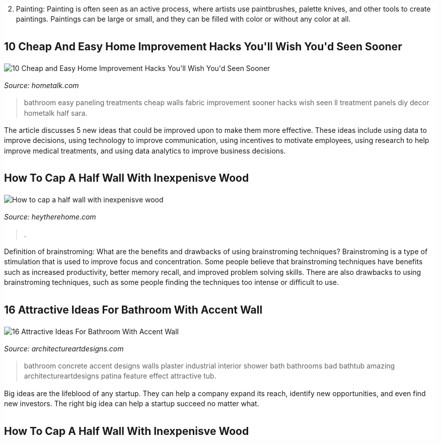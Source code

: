 2. Painting: Painting is often seen as an active process, where artists use paintbrushes, palette knives, and other tools to create paintings. Paintings can be large or small, and they can be filled with color or without any color at all.

    
## 10 Cheap And Easy Home Improvement Hacks You&#039;ll Wish You&#039;d Seen Sooner

<img loading=lazy src="https://cdn-fastly.hometalk.com/media/2016/10/02/3565056/s-10-cheap-and-easy-home-improvement-hacks-you-ll-wish-you-d-seen-sooner-home-decor-home-improvement.jpg?size=1600x1000&amp;nocrop=1" onerror="this.onerror=null;this.src='https://tse1.mm.bing.net/th?id=OIP.KpeKuVRH6yrZM7HFONry8wHaK6&amp;pid=15.1';" alt="10 Cheap and Easy Home Improvement Hacks You&#039;ll Wish You&#039;d Seen Sooner">

_Source: hometalk.com_

>bathroom easy paneling treatments cheap walls fabric improvement sooner hacks wish seen ll treatment panels diy decor hometalk half sara. 

	

The article discusses 5 new ideas that could be improved upon to make them more effective. These ideas include using data to improve decisions, using technology to improve communication, using incentives to motivate employees, using research to help improve medical treatments, and using data analytics to improve business decisions.

    
## How To Cap A Half Wall With Inexpenisve Wood

<img loading=lazy src="https://www.heytherehome.com/wp-content/uploads/2018/08/how-to-cap-off-a-half-wall-451x300.jpg" onerror="this.onerror=null;this.src='https://tse4.mm.bing.net/th?id=OIP.SS-LQw3cH9opDgpwobvt7wAAAA&amp;pid=15.1';" alt="How to cap a half wall with inexpenisve wood">

_Source: heytherehome.com_

>. 

	

Definition of brainstroming: What are the benefits and drawbacks of using brainstroming techniques?
Brainstroming is a type of stimulation that is used to improve focus and concentration. Some people believe that brainstroming techniques have benefits such as increased productivity, better memory recall, and improved problem solving skills. There are also drawbacks to using brainstroming techniques, such as some people finding the techniques too intense or difficult to use.

    
## 16 Attractive Ideas For Bathroom With Accent Wall

<img loading=lazy src="https://www.architectureartdesigns.com/wp-content/uploads/2016/06/11-4.jpg" onerror="this.onerror=null;this.src='https://tse4.mm.bing.net/th?id=OIP.WewopRFrXv-Thf4jTAI99gHaKc&amp;pid=15.1';" alt="16 Attractive Ideas For Bathroom With Accent Wall">

_Source: architectureartdesigns.com_

>bathroom concrete accent designs walls plaster industrial interior shower bath bathrooms bad bathtub amazing architectureartdesigns patina feature effect attractive tub. 

	

Big ideas are the lifeblood of any startup. They can help a company expand its reach, identify new opportunities, and even find new investors. The right big idea can help a startup succeed no matter what.

    
## How To Cap A Half Wall With Inexpenisve Wood
